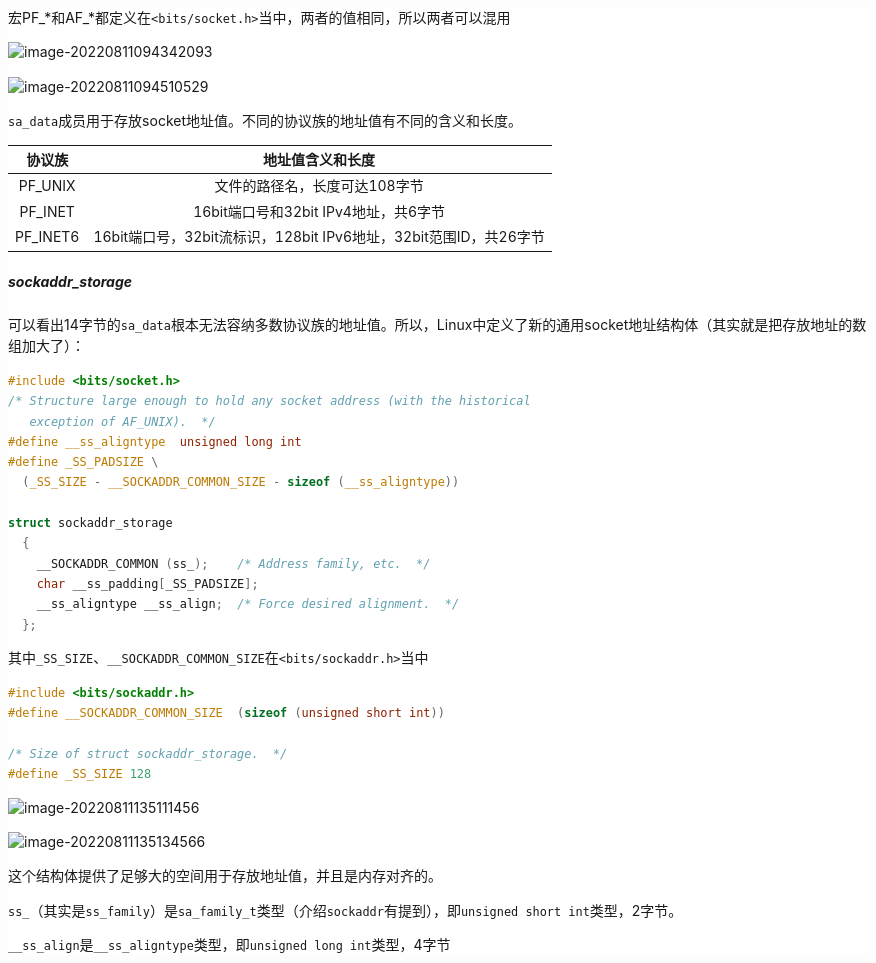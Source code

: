 宏PF\_\*和AF\_\*都定义在`<bits/socket.h>`当中，两者的值相同，所以两者可以混用

![image-20220811094342093](https://cdn.jsdelivr.net/gh/bugcat9/blog-image-bed@main/Linux/image-20220811094342093.png)

![image-20220811094510529](https://cdn.jsdelivr.net/gh/bugcat9/blog-image-bed@main/Linux/image-20220811094510529.png)

`sa_data`成员用于存放socket地址值。不同的协议族的地址值有不同的含义和长度。

|  协议族  |                       地址值含义和长度                       |
| :------: | :----------------------------------------------------------: |
| PF_UNIX  |                文件的路径名，长度可达108字节                 |
| PF_INET  |             16bit端口号和32bit IPv4地址，共6字节             |
| PF_INET6 | 16bit端口号，32bit流标识，128bit IPv6地址，32bit范围ID，共26字节 |

##### sockaddr_storage

可以看出14字节的`sa_data`根本无法容纳多数协议族的地址值。所以，Linux中定义了新的通用socket地址结构体（其实就是把存放地址的数组加大了）：

```c
#include <bits/socket.h>
/* Structure large enough to hold any socket address (with the historical
   exception of AF_UNIX).  */
#define __ss_aligntype	unsigned long int
#define _SS_PADSIZE \
  (_SS_SIZE - __SOCKADDR_COMMON_SIZE - sizeof (__ss_aligntype))

struct sockaddr_storage
  {
    __SOCKADDR_COMMON (ss_);	/* Address family, etc.  */
    char __ss_padding[_SS_PADSIZE];
    __ss_aligntype __ss_align;	/* Force desired alignment.  */
  };
```

其中`_SS_SIZE`、`__SOCKADDR_COMMON_SIZE`在`<bits/sockaddr.h>`当中

```c
#include <bits/sockaddr.h>
#define __SOCKADDR_COMMON_SIZE	(sizeof (unsigned short int))

/* Size of struct sockaddr_storage.  */
#define _SS_SIZE 128
```

![image-20220811135111456](https://cdn.jsdelivr.net/gh/bugcat9/blog-image-bed@main/Linux/image-20220811135111456.png)

![image-20220811135134566](https://cdn.jsdelivr.net/gh/bugcat9/blog-image-bed@main/Linux/image-20220811135134566.png)

这个结构体提供了足够大的空间用于存放地址值，并且是内存对齐的。

`ss_`（其实是`ss_family`）是`sa_family_t`类型（介绍`sockaddr`有提到），即`unsigned short int`类型，2字节。

`__ss_align`是`__ss_aligntype`类型，即`unsigned long int`类型，4字节
